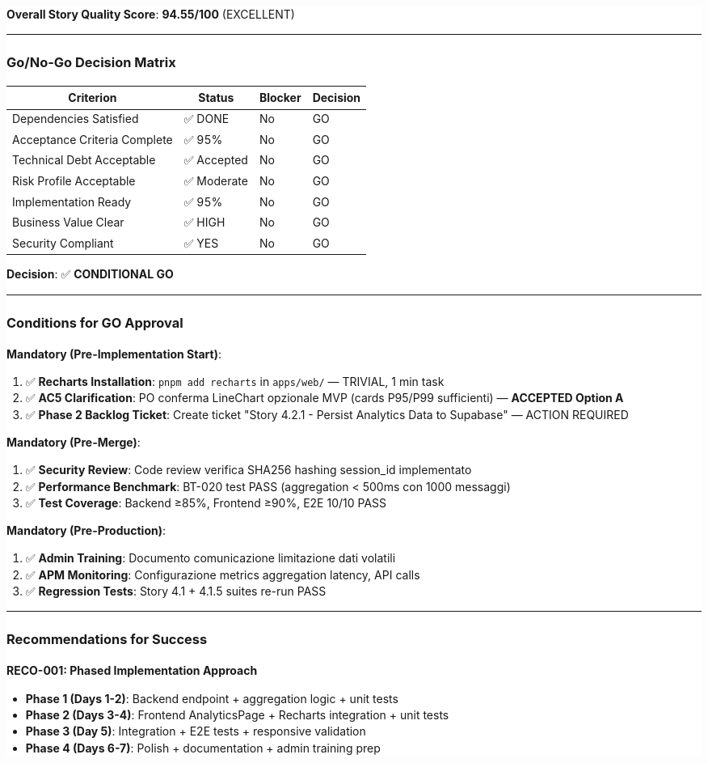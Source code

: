 **Overall Story Quality Score**: **94.55/100** (EXCELLENT)

---

### Go/No-Go Decision Matrix

| Criterion | Status | Blocker | Decision |
|-----------|--------|---------|----------|
| Dependencies Satisfied | ✅ DONE | No | GO |
| Acceptance Criteria Complete | ✅ 95% | No | GO |
| Technical Debt Acceptable | ✅ Accepted | No | GO |
| Risk Profile Acceptable | ✅ Moderate | No | GO |
| Implementation Ready | ✅ 95% | No | GO |
| Business Value Clear | ✅ HIGH | No | GO |
| Security Compliant | ✅ YES | No | GO |

**Decision**: ✅ **CONDITIONAL GO**

---

### Conditions for GO Approval

**Mandatory (Pre-Implementation Start)**:
1. ✅ **Recharts Installation**: `pnpm add recharts` in `apps/web/` — TRIVIAL, 1 min task
2. ✅ **AC5 Clarification**: PO conferma LineChart opzionale MVP (cards P95/P99 sufficienti) — **ACCEPTED Option A**
3. ✅ **Phase 2 Backlog Ticket**: Create ticket "Story 4.2.1 - Persist Analytics Data to Supabase" — ACTION REQUIRED

**Mandatory (Pre-Merge)**:
1. ✅ **Security Review**: Code review verifica SHA256 hashing session_id implementato
2. ✅ **Performance Benchmark**: BT-020 test PASS (aggregation < 500ms con 1000 messaggi)
3. ✅ **Test Coverage**: Backend ≥85%, Frontend ≥90%, E2E 10/10 PASS

**Mandatory (Pre-Production)**:
1. ✅ **Admin Training**: Documento comunicazione limitazione dati volatili
2. ✅ **APM Monitoring**: Configurazione metrics aggregation latency, API calls
3. ✅ **Regression Tests**: Story 4.1 + 4.1.5 suites re-run PASS

---

### Recommendations for Success

**RECO-001: Phased Implementation Approach**
- **Phase 1 (Days 1-2)**: Backend endpoint + aggregation logic + unit tests
- **Phase 2 (Days 3-4)**: Frontend AnalyticsPage + Recharts integration + unit tests
- **Phase 3 (Day 5)**: Integration + E2E tests + responsive validation
- **Phase 4 (Days 6-7)**: Polish + documentation + admin training prep
